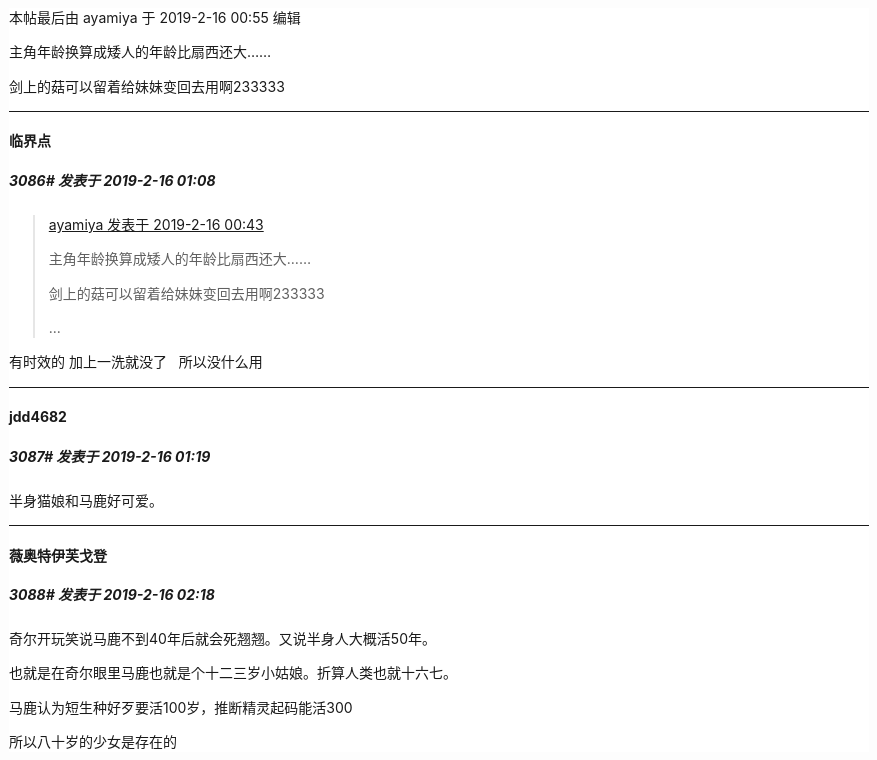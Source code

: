 

 本帖最后由 ayamiya 于 2019-2-16 00:55 编辑 

主角年龄换算成矮人的年龄比扇西还大……

剑上的菇可以留着给妹妹变回去用啊233333







-----

####  临界点  
##### 3086#       发表于 2019-2-16 01:08



<blockquote><a href="httphttps://bbs.saraba1st.com/2b/forum.php?mod=redirect&amp;goto=findpost&amp;pid=42611556&amp;ptid=1025007" target="_blank">ayamiya 发表于 2019-2-16 00:43</a>

主角年龄换算成矮人的年龄比扇西还大……

剑上的菇可以留着给妹妹变回去用啊233333

 ...</blockquote>
有时效的 加上一洗就没了   所以没什么用







-----

####  jdd4682  
##### 3087#       发表于 2019-2-16 01:19




半身猫娘和马鹿好可爱。







-----

####  薇奥特伊芙戈登  
##### 3088#       发表于 2019-2-16 02:18




奇尔开玩笑说马鹿不到40年后就会死翘翘。又说半身人大概活50年。

也就是在奇尔眼里马鹿也就是个十二三岁小姑娘。折算人类也就十六七。


马鹿认为短生种好歹要活100岁，推断精灵起码能活300


所以八十岁的少女是存在的
